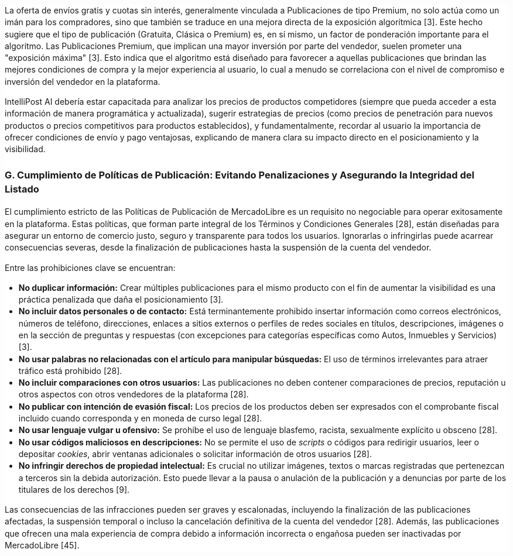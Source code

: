 La oferta de envíos gratis y cuotas sin interés, generalmente vinculada a Publicaciones de tipo Premium, no solo actúa como un imán para los compradores, sino que también se traduce en una mejora directa de la exposición algorítmica [3]. Este hecho sugiere que el tipo de publicación (Gratuita, Clásica o Premium) es, en sí mismo, un factor de ponderación importante para el algoritmo. Las Publicaciones Premium, que implican una mayor inversión por parte del vendedor, suelen prometer una "exposición máxima" [3]. Esto indica que el algoritmo está diseñado para favorecer a aquellas publicaciones que brindan las mejores condiciones de compra y la mejor experiencia al usuario, lo cual a menudo se correlaciona con el nivel de compromiso e inversión del vendedor en la plataforma.

IntelliPost AI debería estar capacitada para analizar los precios de productos competidores (siempre que pueda acceder a esta información de manera programática y actualizada), sugerir estrategias de precios (como precios de penetración para nuevos productos o precios competitivos para productos establecidos), y fundamentalmente, recordar al usuario la importancia de ofrecer condiciones de envío y pago ventajosas, explicando de manera clara su impacto directo en el posicionamiento y la visibilidad.

### G. Cumplimiento de Políticas de Publicación: Evitando Penalizaciones y Asegurando la Integridad del Listado

El cumplimiento estricto de las Políticas de Publicación de MercadoLibre es un requisito no negociable para operar exitosamente en la plataforma. Estas políticas, que forman parte integral de los Términos y Condiciones Generales [28], están diseñadas para asegurar un entorno de comercio justo, seguro y transparente para todos los usuarios. Ignorarlas o infringirlas puede acarrear consecuencias severas, desde la finalización de publicaciones hasta la suspensión de la cuenta del vendedor.

Entre las prohibiciones clave se encuentran:

* **No duplicar información:** Crear múltiples publicaciones para el mismo producto con el fin de aumentar la visibilidad es una práctica penalizada que daña el posicionamiento [3].
* **No incluir datos personales o de contacto:** Está terminantemente prohibido insertar información como correos electrónicos, números de teléfono, direcciones, enlaces a sitios externos o perfiles de redes sociales en títulos, descripciones, imágenes o en la sección de preguntas y respuestas (con excepciones para categorías específicas como Autos, Inmuebles y Servicios) [3].
* **No usar palabras no relacionadas con el artículo para manipular búsquedas:** El uso de términos irrelevantes para atraer tráfico está prohibido [28].
* **No incluir comparaciones con otros usuarios:** Las publicaciones no deben contener comparaciones de precios, reputación u otros aspectos con otros vendedores de la plataforma [28].
* **No publicar con intención de evasión fiscal:** Los precios de los productos deben ser expresados con el comprobante fiscal incluido cuando corresponda y en moneda de curso legal [28].
* **No usar lenguaje vulgar u ofensivo:** Se prohíbe el uso de lenguaje blasfemo, racista, sexualmente explícito u obsceno [28].
* **No usar códigos maliciosos en descripciones:** No se permite el uso de *scripts* o códigos para redirigir usuarios, leer o depositar *cookies*, abrir ventanas adicionales o solicitar información de otros usuarios [28].
* **No infringir derechos de propiedad intelectual:** Es crucial no utilizar imágenes, textos o marcas registradas que pertenezcan a terceros sin la debida autorización. Esto puede llevar a la pausa o anulación de la publicación y a denuncias por parte de los titulares de los derechos [9].

Las consecuencias de las infracciones pueden ser graves y escalonadas, incluyendo la finalización de las publicaciones afectadas, la suspensión temporal o incluso la cancelación definitiva de la cuenta del vendedor [28]. Además, las publicaciones que ofrecen una mala experiencia de compra debido a información incorrecta o engañosa pueden ser inactivadas por MercadoLibre [45].
